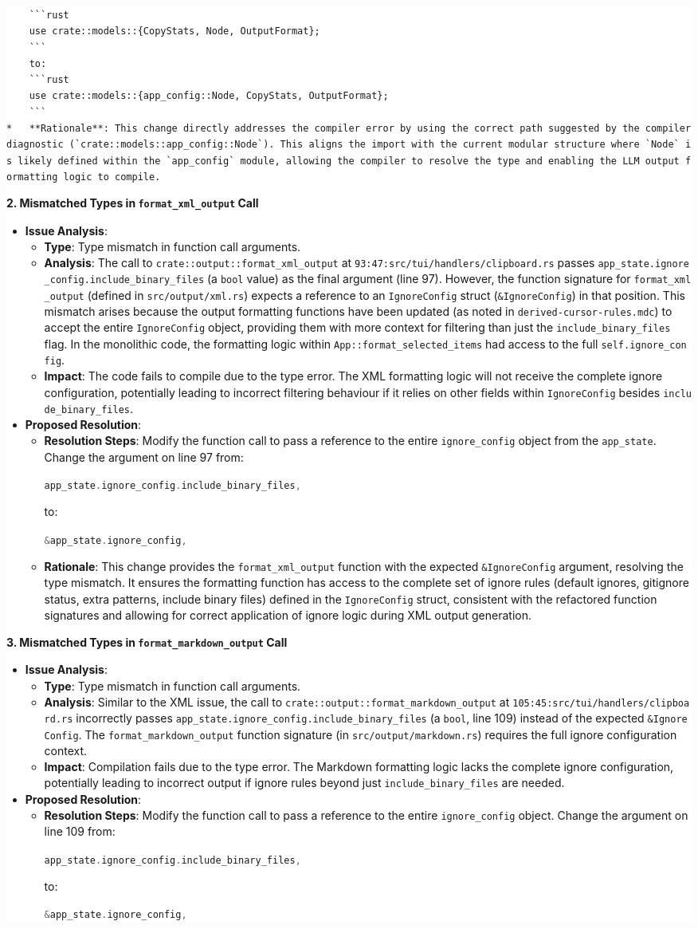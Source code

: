        ```rust
        use crate::models::{CopyStats, Node, OutputFormat};
        ```
        to:
        ```rust
        use crate::models::{app_config::Node, CopyStats, OutputFormat};
        ```
    *   **Rationale**: This change directly addresses the compiler error by using the correct path suggested by the compiler diagnostic (`crate::models::app_config::Node`). This aligns the import with the current modular structure where `Node` is likely defined within the `app_config` module, allowing the compiler to resolve the type and enabling the LLM output formatting logic to compile.

**2. Mismatched Types in `format_xml_output` Call**

*   **Issue Analysis**:
    *   **Type**: Type mismatch in function call arguments.
    *   **Analysis**: The call to `crate::output::format_xml_output` at `93:47:src/tui/handlers/clipboard.rs` passes `app_state.ignore_config.include_binary_files` (a `bool` value) as the final argument (line 97). However, the function signature for `format_xml_output` (defined in `src/output/xml.rs`) expects a reference to an `IgnoreConfig` struct (`&IgnoreConfig`) in that position. This mismatch arises because the output formatting functions have been updated (as noted in `derived-cursor-rules.mdc`) to accept the entire `IgnoreConfig` object, providing them with more context for filtering than just the `include_binary_files` flag. In the monolithic code, the formatting logic within `App::format_selected_items` had access to the full `self.ignore_config`.
    *   **Impact**: The code fails to compile due to the type error. The XML formatting logic will not receive the complete ignore configuration, potentially leading to incorrect filtering behaviour if it relies on other fields within `IgnoreConfig` besides `include_binary_files`.
*   **Proposed Resolution**:
    *   **Resolution Steps**: Modify the function call to pass a reference to the entire `ignore_config` object from the `app_state`. Change the argument on line 97 from:
        ```rust
        app_state.ignore_config.include_binary_files,
        ```
        to:
        ```rust
        &app_state.ignore_config,
        ```
    *   **Rationale**: This change provides the `format_xml_output` function with the expected `&IgnoreConfig` argument, resolving the type mismatch. It ensures the formatting function has access to the complete set of ignore rules (default ignores, gitignore status, extra patterns, include binary files) defined in the `IgnoreConfig` struct, consistent with the refactored function signatures and allowing for correct application of ignore logic during XML output generation.

**3. Mismatched Types in `format_markdown_output` Call**

*   **Issue Analysis**:
    *   **Type**: Type mismatch in function call arguments.
    *   **Analysis**: Similar to the XML issue, the call to `crate::output::format_markdown_output` at `105:45:src/tui/handlers/clipboard.rs` incorrectly passes `app_state.ignore_config.include_binary_files` (a `bool`, line 109) instead of the expected `&IgnoreConfig`. The `format_markdown_output` function signature (in `src/output/markdown.rs`) requires the full ignore configuration context.
    *   **Impact**: Compilation fails due to the type error. The Markdown formatting logic lacks the complete ignore configuration, potentially leading to incorrect output if ignore rules beyond just `include_binary_files` are needed.
*   **Proposed Resolution**:
    *   **Resolution Steps**: Modify the function call to pass a reference to the entire `ignore_config` object. Change the argument on line 109 from:
        ```rust
        app_state.ignore_config.include_binary_files,
        ```
        to:
        ```rust
        &app_state.ignore_config,
        ```